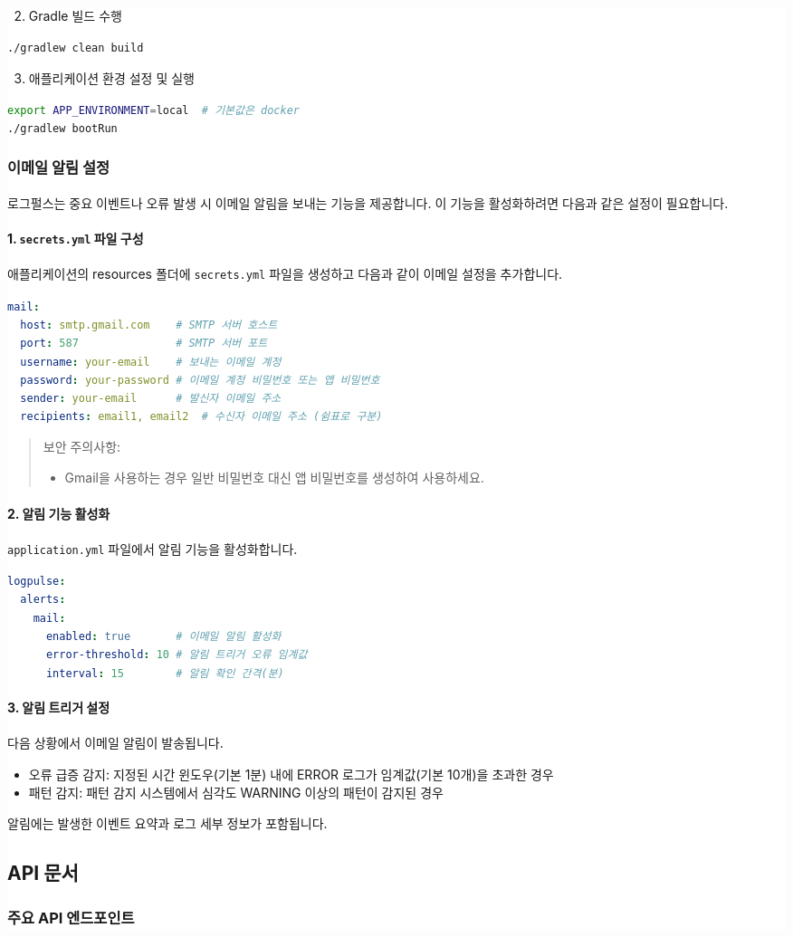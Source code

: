 2. Gradle 빌드 수행
```bash
./gradlew clean build
```

3. 애플리케이션 환경 설정 및 실행
```bash
export APP_ENVIRONMENT=local  # 기본값은 docker
./gradlew bootRun
```

### 이메일 알림 설정

로그펄스는 중요 이벤트나 오류 발생 시 이메일 알림을 보내는 기능을 제공합니다. 이 기능을 활성화하려면 다음과 같은 설정이 필요합니다.

#### 1. `secrets.yml` 파일 구성

애플리케이션의 resources 폴더에 `secrets.yml` 파일을 생성하고 다음과 같이 이메일 설정을 추가합니다.

```yaml
mail:
  host: smtp.gmail.com    # SMTP 서버 호스트
  port: 587               # SMTP 서버 포트
  username: your-email    # 보내는 이메일 계정
  password: your-password # 이메일 계정 비밀번호 또는 앱 비밀번호
  sender: your-email      # 발신자 이메일 주소
  recipients: email1, email2  # 수신자 이메일 주소 (쉼표로 구분)
```

> 보안 주의사항:
> - Gmail을 사용하는 경우 일반 비밀번호 대신 앱 비밀번호를 생성하여 사용하세요.

#### 2. 알림 기능 활성화

`application.yml` 파일에서 알림 기능을 활성화합니다.

```yaml
logpulse:
  alerts:
    mail:
      enabled: true       # 이메일 알림 활성화
      error-threshold: 10 # 알림 트리거 오류 임계값
      interval: 15        # 알림 확인 간격(분)
```

#### 3. 알림 트리거 설정

다음 상황에서 이메일 알림이 발송됩니다.

- 오류 급증 감지: 지정된 시간 윈도우(기본 1분) 내에 ERROR 로그가 임계값(기본 10개)을 초과한 경우
- 패턴 감지: 패턴 감지 시스템에서 심각도 WARNING 이상의 패턴이 감지된 경우

알림에는 발생한 이벤트 요약과 로그 세부 정보가 포함됩니다.

## API 문서

### 주요 API 엔드포인트
